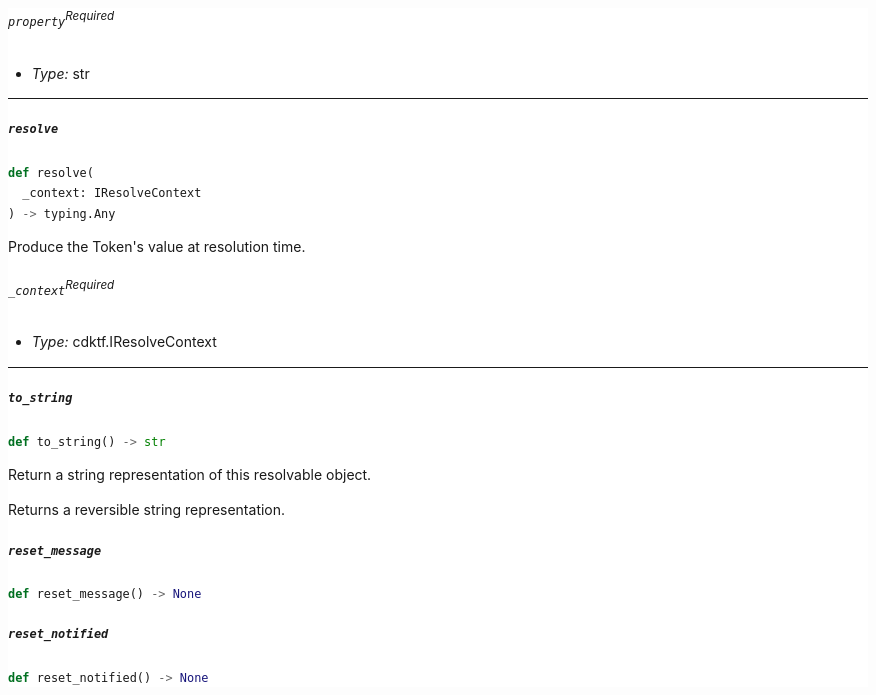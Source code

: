 ###### `property`<sup>Required</sup> <a name="property" id="@cdktf/provider-datadog.integrationSlackChannel.IntegrationSlackChannelDisplayOutputReference.interpolationForAttribute.parameter.property"></a>

- *Type:* str

---

##### `resolve` <a name="resolve" id="@cdktf/provider-datadog.integrationSlackChannel.IntegrationSlackChannelDisplayOutputReference.resolve"></a>

```python
def resolve(
  _context: IResolveContext
) -> typing.Any
```

Produce the Token's value at resolution time.

###### `_context`<sup>Required</sup> <a name="_context" id="@cdktf/provider-datadog.integrationSlackChannel.IntegrationSlackChannelDisplayOutputReference.resolve.parameter._context"></a>

- *Type:* cdktf.IResolveContext

---

##### `to_string` <a name="to_string" id="@cdktf/provider-datadog.integrationSlackChannel.IntegrationSlackChannelDisplayOutputReference.toString"></a>

```python
def to_string() -> str
```

Return a string representation of this resolvable object.

Returns a reversible string representation.

##### `reset_message` <a name="reset_message" id="@cdktf/provider-datadog.integrationSlackChannel.IntegrationSlackChannelDisplayOutputReference.resetMessage"></a>

```python
def reset_message() -> None
```

##### `reset_notified` <a name="reset_notified" id="@cdktf/provider-datadog.integrationSlackChannel.IntegrationSlackChannelDisplayOutputReference.resetNotified"></a>

```python
def reset_notified() -> None
```
